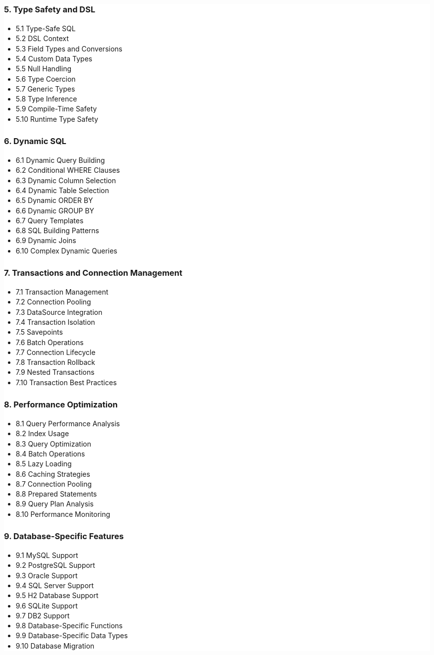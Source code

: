 ### 5. Type Safety and DSL
- 5.1 Type-Safe SQL
- 5.2 DSL Context
- 5.3 Field Types and Conversions
- 5.4 Custom Data Types
- 5.5 Null Handling
- 5.6 Type Coercion
- 5.7 Generic Types
- 5.8 Type Inference
- 5.9 Compile-Time Safety
- 5.10 Runtime Type Safety

### 6. Dynamic SQL
- 6.1 Dynamic Query Building
- 6.2 Conditional WHERE Clauses
- 6.3 Dynamic Column Selection
- 6.4 Dynamic Table Selection
- 6.5 Dynamic ORDER BY
- 6.6 Dynamic GROUP BY
- 6.7 Query Templates
- 6.8 SQL Building Patterns
- 6.9 Dynamic Joins
- 6.10 Complex Dynamic Queries

### 7. Transactions and Connection Management
- 7.1 Transaction Management
- 7.2 Connection Pooling
- 7.3 DataSource Integration
- 7.4 Transaction Isolation
- 7.5 Savepoints
- 7.6 Batch Operations
- 7.7 Connection Lifecycle
- 7.8 Transaction Rollback
- 7.9 Nested Transactions
- 7.10 Transaction Best Practices

### 8. Performance Optimization
- 8.1 Query Performance Analysis
- 8.2 Index Usage
- 8.3 Query Optimization
- 8.4 Batch Operations
- 8.5 Lazy Loading
- 8.6 Caching Strategies
- 8.7 Connection Pooling
- 8.8 Prepared Statements
- 8.9 Query Plan Analysis
- 8.10 Performance Monitoring

### 9. Database-Specific Features
- 9.1 MySQL Support
- 9.2 PostgreSQL Support
- 9.3 Oracle Support
- 9.4 SQL Server Support
- 9.5 H2 Database Support
- 9.6 SQLite Support
- 9.7 DB2 Support
- 9.8 Database-Specific Functions
- 9.9 Database-Specific Data Types
- 9.10 Database Migration
